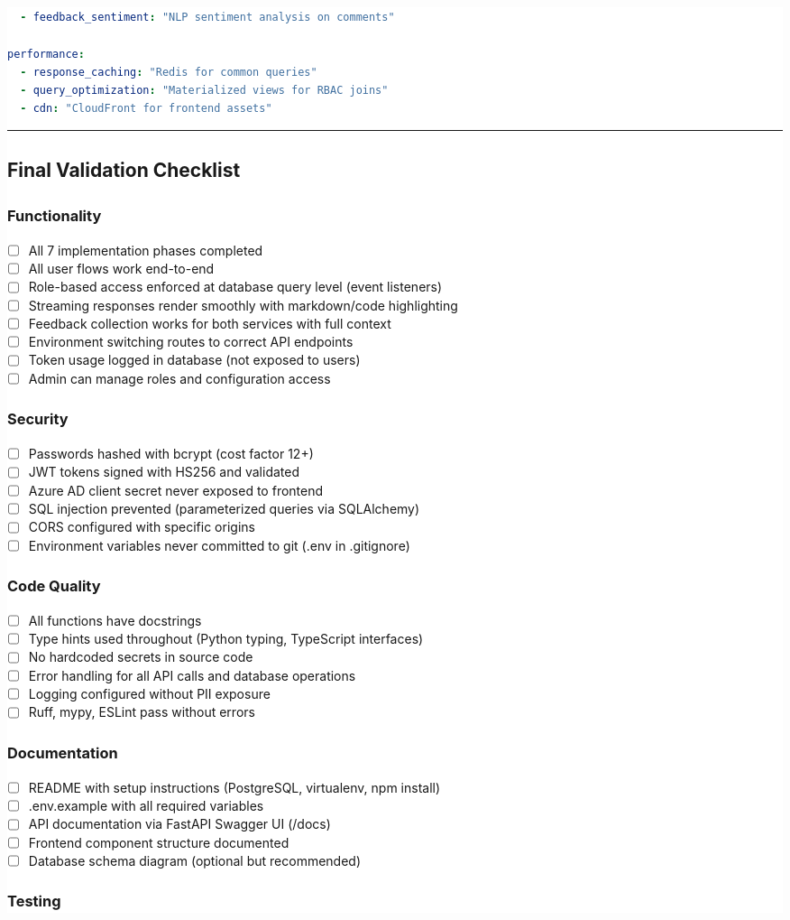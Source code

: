 ```yaml
  - feedback_sentiment: "NLP sentiment analysis on comments"

performance:
  - response_caching: "Redis for common queries"
  - query_optimization: "Materialized views for RBAC joins"
  - cdn: "CloudFront for frontend assets"
```

---

## Final Validation Checklist

### Functionality

- [ ] All 7 implementation phases completed
- [ ] All user flows work end-to-end
- [ ] Role-based access enforced at database query level (event listeners)
- [ ] Streaming responses render smoothly with markdown/code highlighting
- [ ] Feedback collection works for both services with full context
- [ ] Environment switching routes to correct API endpoints
- [ ] Token usage logged in database (not exposed to users)
- [ ] Admin can manage roles and configuration access

### Security

- [ ] Passwords hashed with bcrypt (cost factor 12+)
- [ ] JWT tokens signed with HS256 and validated
- [ ] Azure AD client secret never exposed to frontend
- [ ] SQL injection prevented (parameterized queries via SQLAlchemy)
- [ ] CORS configured with specific origins
- [ ] Environment variables never committed to git (.env in .gitignore)

### Code Quality

- [ ] All functions have docstrings
- [ ] Type hints used throughout (Python typing, TypeScript interfaces)
- [ ] No hardcoded secrets in source code
- [ ] Error handling for all API calls and database operations
- [ ] Logging configured without PII exposure
- [ ] Ruff, mypy, ESLint pass without errors

### Documentation

- [ ] README with setup instructions (PostgreSQL, virtualenv, npm install)
- [ ] .env.example with all required variables
- [ ] API documentation via FastAPI Swagger UI (/docs)
- [ ] Frontend component structure documented
- [ ] Database schema diagram (optional but recommended)

### Testing
